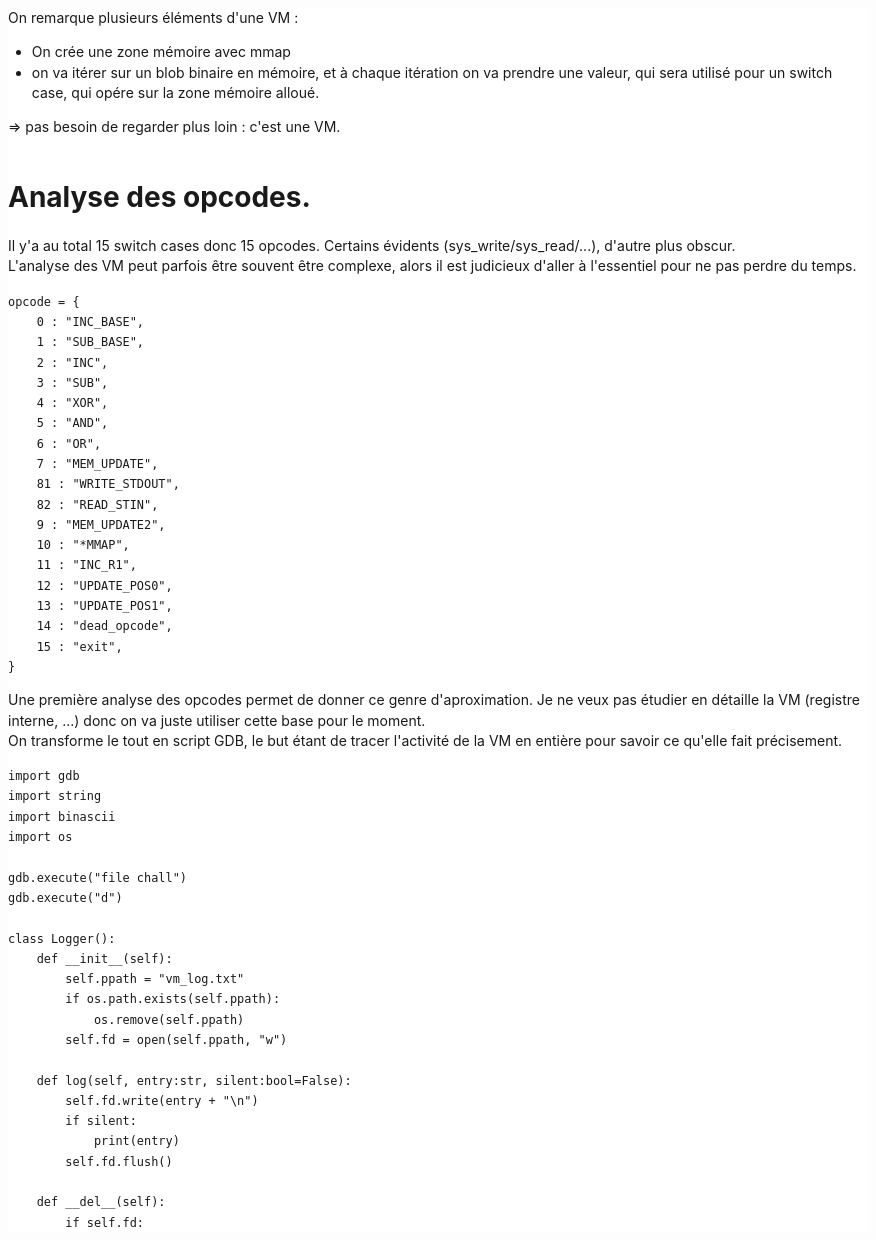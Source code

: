 On remarque plusieurs éléments d'une VM :

- On crée une zone mémoire avec mmap
- on va itérer sur un blob binaire en mémoire, et à chaque itération on va prendre une valeur, qui sera utilisé pour un switch case, qui opére sur la zone mémoire alloué.

=> pas besoin de regarder plus loin : c'est une VM.

# Analyse des opcodes. 

Il y'a au total 15 switch cases donc 15 opcodes. Certains évidents (sys_write/sys_read/...), d'autre plus obscur.  
L'analyse des VM peut parfois être souvent être complexe, alors il est judicieux d'aller à l'essentiel pour ne pas perdre du temps.  

```
opcode = {
    0 : "INC_BASE",
    1 : "SUB_BASE",
    2 : "INC",
    3 : "SUB",
    4 : "XOR",
    5 : "AND",
    6 : "OR",
    7 : "MEM_UPDATE",
    81 : "WRITE_STDOUT",
    82 : "READ_STIN",
    9 : "MEM_UPDATE2",
    10 : "*MMAP",
    11 : "INC_R1",
    12 : "UPDATE_POS0",
    13 : "UPDATE_POS1",
    14 : "dead_opcode",
    15 : "exit",
}
```

Une première analyse des opcodes permet de donner ce genre d'aproximation. Je ne veux pas étudier en détaille la VM (registre interne, ...) donc on va juste utiliser cette base pour le moment.  
On transforme le tout en script GDB, le but étant de tracer l'activité de la VM en entière pour savoir ce qu'elle fait précisement.  

```
import gdb
import string
import binascii
import os

gdb.execute("file chall")
gdb.execute("d")

class Logger():
    def __init__(self):
        self.ppath = "vm_log.txt"
        if os.path.exists(self.ppath):
            os.remove(self.ppath)
        self.fd = open(self.ppath, "w")

    def log(self, entry:str, silent:bool=False):
        self.fd.write(entry + "\n")
        if silent:
            print(entry)    
        self.fd.flush()

    def __del__(self):
        if self.fd:
```